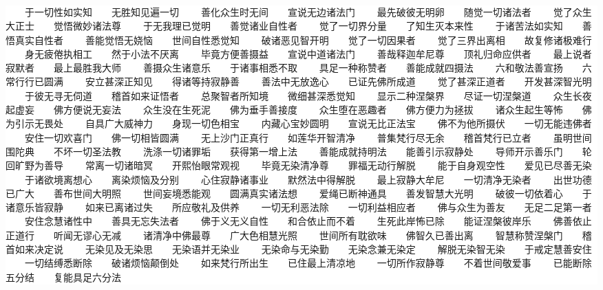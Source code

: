 　　于一切性如实知　　无胜知见遍一切
　　善化众生时无间　　宣说无边诸法门
　　最先破彼无明卵　　随觉一切诸法者
　　觉了众生大正士　　觉悟微妙诸法尊
　　于无我理已觉明　　善觉诸业自性者
　　觉了一切界分量　　了知生灭本来性
　　于诸苦法如实知　　善悟真实自性者
　　善能觉悟无娆恼　　世间自性悉觉知
　　破诸恶见智开明　　觉了一切因果者
　　觉了三界出离相　　故复修诸极难行
　　身无疲倦执相工　　然于小法不厌离
　　毕竟方便善摄益　　宣说中道诸法门
　　善哉释迦牟尼尊　　顶礼归命应供者
　　最上说者寂默者　　最上最胜我大师
　　善摄众生诸意乐　　于诸事相悉不取
　　具足一种称赞者　　善能成就四摄法
　　六和敬法善宣扬　　六常行行已圆满
　　安立甚深正知见　　得诸等持寂静善
　　善法中无放逸心　　已证先佛所成道
　　觉了甚深正道者　　开发甚深智光明
　　于彼无寻无伺道　　稽首如来证悟者
　　总聚智者所知境　　微细甚深悉觉知
　　显示二种涅槃界　　尽证一切涅槃道
　　众生长夜起虚妄　　佛方便说无妄法
　　众生没在生死泥　　佛为垂手善接度
　　众生堕在恶趣者　　佛方便力为拯拔
　　诸众生起生等怖　　佛为引示无畏处
　　自具广大威神力　　身现一切色相宝
　　内藏心宝妙圆明　　宣说无比正法宝
　　佛不为他所摄伏　　一切无能违佛者
　　安住一切欢喜门　　佛一切相皆圆满
　　无上沙门正真行　　如莲华开智清净
　　普集梵行尽无余　　稽首梵行已立者
　　虽明世间围陀典　　不坏一切圣法教
　　洗涤一切诸罪垢　　获得第一增上法
　　善能成就持明法　　能善引示寂静处
　　导师开示善乐门　　轮回旷野为善导
　　常离一切诸暗冥　　开熙怡眼常观视
　　毕竟无染清净尊　　罪福无动行解脱
　　能于自身观空性　　爱见已尽善无染
　　于诸欲境离想心　　离染烦恼及分别
　　心住寂静诸事业　　默然法中得解脱
　　最上寂静大牟尼　　一切清净无染者
　　出世功德已广大　　善布世间大明照
　　世间妄境悉能观　　圆满真实诸法想
　　爱绳已断神通具　　善发智慧大光明
　　破彼一切依着心　　于诸意乐皆寂静
　　如来已离诸过失　　所应敬礼及供养
　　一切无利恶法除　　一切利益相应者
　　佛与众生为善友　　无足二足第一者
　　安住念慧诸性中　　善具无忘失法者
　　佛于义无义自性　　和合依止而不着
　　生死此岸怖已除　　能证涅槃彼岸乐
　　佛善依止正道行　　听闻无谬心无减
　　诸清净中佛最尊　　广大色相慧光照
　　世间所有耽欲味　　佛智久已善出离
　　智慧称赞涅槃门　　稽首如来决定说
　　无染见及无染思　　无染语并无染业
　　无染命与无染勤　　无染念兼无染定
　　解脱无染智无染　　于戒定慧善安住
　　一切结缚悉断除　　破诸烦恼颠倒处
　　如来梵行所出生　　已住最上清凉地
　　一切所作寂静尊　　不着世间敬爱事
　　已能断除五分结　　复能具足六分法